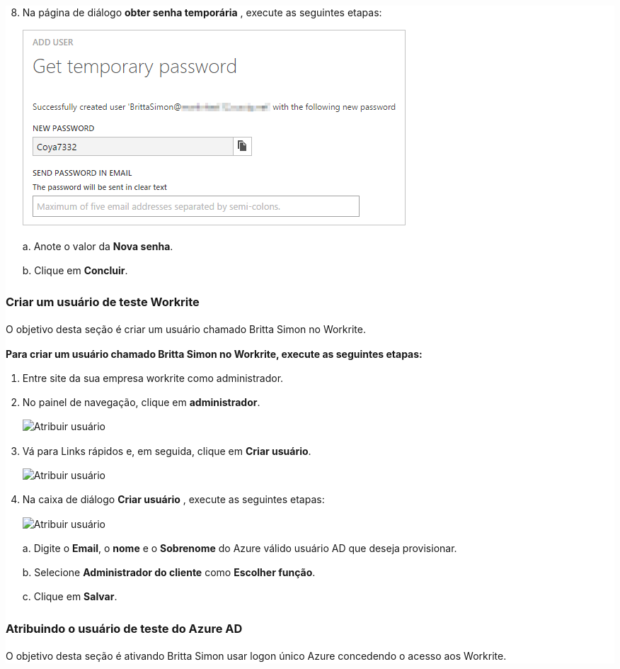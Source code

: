 8. Na página de diálogo **obter senha temporária** , execute as seguintes etapas:

    ![Criação de um usuário de teste do Azure AD](./media/active-directory-saas-workrite-tutorial/create_aaduser_08.png) 
  
    a. Anote o valor da **Nova senha**.

    b. Clique em **Concluir**.   

  
 
### <a name="creating-a-workrite-test-user"></a>Criar um usuário de teste Workrite

O objetivo desta seção é criar um usuário chamado Britta Simon no Workrite.

**Para criar um usuário chamado Britta Simon no Workrite, execute as seguintes etapas:**

1. Entre site da sua empresa workrite como administrador.

2. No painel de navegação, clique em **administrador**.

    ![Atribuir usuário][400]

3. Vá para Links rápidos e, em seguida, clique em **Criar usuário**. 

    ![Atribuir usuário][401]

4. Na caixa de diálogo **Criar usuário** , execute as seguintes etapas:

    ![Atribuir usuário][402]

    a. Digite o **Email**, o **nome** e o **Sobrenome** do Azure válido usuário AD que deseja provisionar.

    b. Selecione **Administrador do cliente** como **Escolher função**. 

    c. Clique em **Salvar**.   


### <a name="assigning-the-azure-ad-test-user"></a>Atribuindo o usuário de teste do Azure AD

O objetivo desta seção é ativando Britta Simon usar logon único Azure concedendo o acesso aos Workrite.


[1]: ./media/active-directory-saas-workrite-tutorial/tutorial_general_01.png
[2]: ./media/active-directory-saas-workrite-tutorial/tutorial_general_02.png
[3]: ./media/active-directory-saas-workrite-tutorial/tutorial_general_03.png
[4]: ./media/active-directory-saas-workrite-tutorial/tutorial_general_04.png
[5]: ./media/active-directory-saas-workrite-tutorial/tutorial_workrite_01.png
[500]: ./media/active-directory-saas-workrite-tutorial/tutorial_workrite_05.png
[6]: ./media/active-directory-saas-workrite-tutorial/tutorial_general_05.png
[7]: ./media/active-directory-saas-workrite-tutorial/tutorial_workrite_02.png
[8]: ./media/active-directory-saas-workrite-tutorial/tutorial_workrite_03.png
[9]: ./media/active-directory-saas-workrite-tutorial/tutorial_workrite_04.png
[10]: ./media/active-directory-saas-workrite-tutorial/tutorial_general_06.png
[11]: ./media/active-directory-saas-workrite-tutorial/tutorial_general_07.png
[20]: ./media/active-directory-saas-workrite-tutorial/tutorial_general_100.png
[200]: ./media/active-directory-saas-workrite-tutorial/tutorial_general_200.png
[201]: ./media/active-directory-saas-workrite-tutorial/tutorial_general_201.png
[202]: ./media/active-directory-saas-workrite-tutorial/tutorial_workrite_07.png
[203]: ./media/active-directory-saas-workrite-tutorial/tutorial_general_203.png
[204]: ./media/active-directory-saas-workrite-tutorial/tutorial_general_204.png
[205]: ./media/active-directory-saas-workrite-tutorial/tutorial_general_205.png
[400]: ./media/active-directory-saas-workrite-tutorial/tutorial_workrite_400.png
[401]: ./media/active-directory-saas-workrite-tutorial/tutorial_workrite_401.png
[402]: ./media/active-directory-saas-workrite-tutorial/tutorial_workrite_402.png